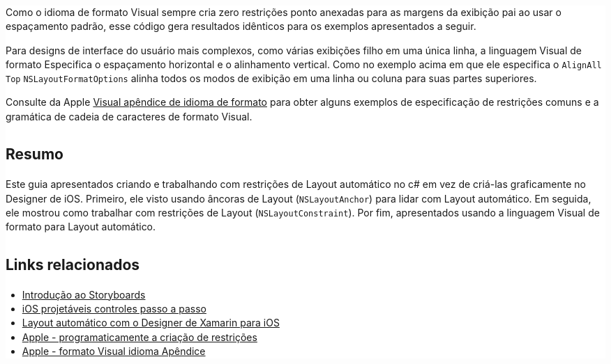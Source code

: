 Como o idioma de formato Visual sempre cria zero restrições ponto anexadas para as margens da exibição pai ao usar o espaçamento padrão, esse código gera resultados idênticos para os exemplos apresentados a seguir.

Para designs de interface do usuário mais complexos, como várias exibições filho em uma única linha, a linguagem Visual de formato Especifica o espaçamento horizontal e o alinhamento vertical. Como no exemplo acima em que ele especifica o `AlignAllTop` `NSLayoutFormatOptions` alinha todos os modos de exibição em uma linha ou coluna para suas partes superiores.

Consulte da Apple [Visual apêndice de idioma de formato](https://developer.apple.com/library/ios/documentation/UserExperience/Conceptual/AutolayoutPG/VisualFormatLanguage.html#//apple_ref/doc/uid/TP40010853-CH27-SW1) para obter alguns exemplos de especificação de restrições comuns e a gramática de cadeia de caracteres de formato Visual.

<a name="Summary" />

## <a name="summary"></a>Resumo

Este guia apresentados criando e trabalhando com restrições de Layout automático no c# em vez de criá-las graficamente no Designer de iOS. Primeiro, ele visto usando âncoras de Layout (`NSLayoutAnchor`) para lidar com Layout automático. Em seguida, ele mostrou como trabalhar com restrições de Layout (`NSLayoutConstraint`). Por fim, apresentados usando a linguagem Visual de formato para Layout automático.

## <a name="related-links"></a>Links relacionados

- [Introdução ao Storyboards](~/ios/user-interface/storyboards/index.md)
- [iOS projetáveis controles passo a passo](~/ios/user-interface/designer/ios-designable-controls-walkthrough.md)
- [Layout automático com o Designer de Xamarin para iOS](~/ios/user-interface/designer/designer-auto-layout.md#modifying-in-code)
- [Apple - programaticamente a criação de restrições](https://developer.apple.com/library/ios/documentation/UserExperience/Conceptual/AutolayoutPG/ProgrammaticallyCreatingConstraints.html#//apple_ref/doc/uid/TP40010853-CH16-SW1)
- [Apple - formato Visual idioma Apêndice](https://developer.apple.com/library/ios/documentation/UserExperience/Conceptual/AutolayoutPG/VisualFormatLanguage.html#//apple_ref/doc/uid/TP40010853-CH27-SW1)
